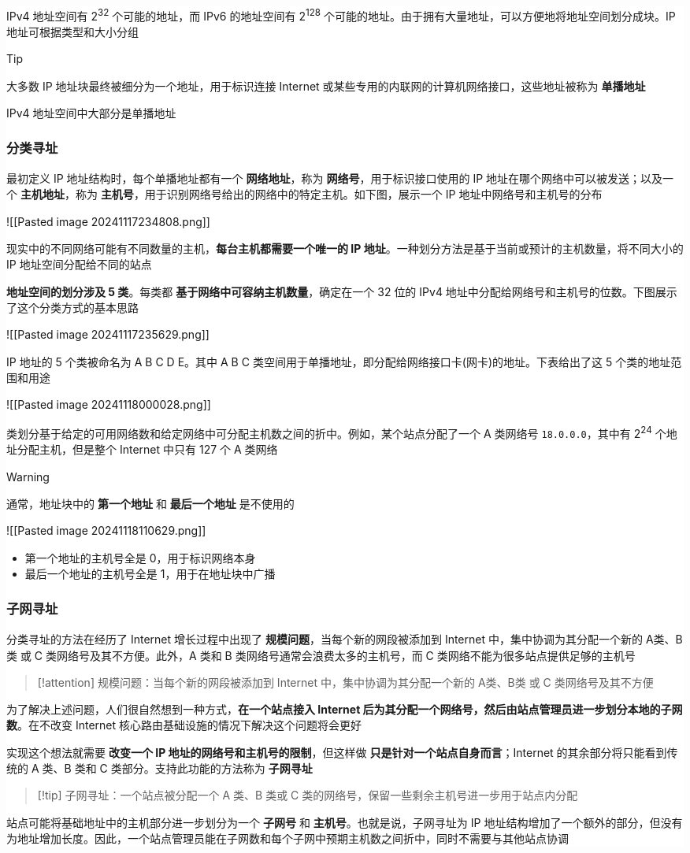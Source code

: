IPv4 地址空间有 $2^{32}$ 个可能的地址，而 IPv6 的地址空间有 $2^{128}$ 个可能的地址。由于拥有大量地址，可以方便地将地址空间划分成块。IP 地址可根据类型和大小分组

> [!tip] 
> 
> 大多数 IP 地址块最终被细分为一个地址，用于标识连接 Internet 或某些专用的内联网的计算机网络接口，这些地址被称为 **单播地址**
> 
> IPv4 地址空间中大部分是单播地址
> 

### 分类寻址

最初定义 IP 地址结构时，每个单播地址都有一个 **网络地址**，称为 **网络号**，用于标识接口使用的 IP 地址在哪个网络中可以被发送；以及一个 **主机地址**，称为 **主机号**，用于识别网络号给出的网络中的特定主机。如下图，展示一个 IP 地址中网络号和主机号的分布

![[Pasted image 20241117234808.png]]

现实中的不同网络可能有不同数量的主机，**每台主机都需要一个唯一的 IP 地址**。一种划分方法是基于当前或预计的主机数量，将不同大小的 IP 地址空间分配给不同的站点

**地址空间的划分涉及 $5$ 类**。每类都 **基于网络中可容纳主机数量**，确定在一个 $32$ 位的 IPv4 地址中分配给网络号和主机号的位数。下图展示了这个分类方式的基本思路

![[Pasted image 20241117235629.png]]

IP 地址的 $5$ 个类被命名为 A B C D E。其中 A B C 类空间用于单播地址，即分配给网络接口卡(网卡)的地址。下表给出了这 $5$ 个类的地址范围和用途

![[Pasted image 20241118000028.png]]

类划分基于给定的可用网络数和给定网络中可分配主机数之间的折中。例如，某个站点分配了一个 A 类网络号 `18.0.0.0`，其中有 $2^{24}$ 个地址分配主机，但是整个 Internet 中只有 $127$ 个 A 类网络

> [!warning] 
> 
> 通常，地址块中的 **第一个地址** 和 **最后一个地址** 是不使用的
> 
> ![[Pasted image 20241118110629.png]]
> 
> + 第一个地址的主机号全是 $0$，用于标识网络本身
> + 最后一个地址的主机号全是 $1$，用于在地址块中广播
> 

### 子网寻址

分类寻址的方法在经历了 Internet 增长过程中出现了 **规模问题**，当每个新的网段被添加到 Internet 中，集中协调为其分配一个新的 A类、B类 或 C 类网络号及其不方便。此外，A 类和 B 类网络号通常会浪费太多的主机号，而 C 类网络不能为很多站点提供足够的主机号

> [!attention] 规模问题：当每个新的网段被添加到 Internet 中，集中协调为其分配一个新的 A类、B类 或 C 类网络号及其不方便

为了解决上述问题，人们很自然想到一种方式，**在一个站点接入 Internet 后为其分配一个网络号，然后由站点管理员进一步划分本地的子网数**。在不改变 Internet 核心路由基础设施的情况下解决这个问题将会更好

实现这个想法就需要 **改变一个 IP 地址的网络号和主机号的限制**，但这样做 **只是针对一个站点自身而言**；Internet 的其余部分将只能看到传统的 A 类、B 类和 C 类部分。支持此功能的方法称为 **子网寻址**

> [!tip] 子网寻址：一个站点被分配一个 A 类、B 类或 C 类的网络号，保留一些剩余主机号进一步用于站点内分配
> 

站点可能将基础地址中的主机部分进一步划分为一个 **子网号** 和 **主机号**。也就是说，子网寻址为 IP 地址结构增加了一个额外的部分，但没有为地址增加长度。因此，一个站点管理员能在子网数和每个子网中预期主机数之间折中，同时不需要与其他站点协调
